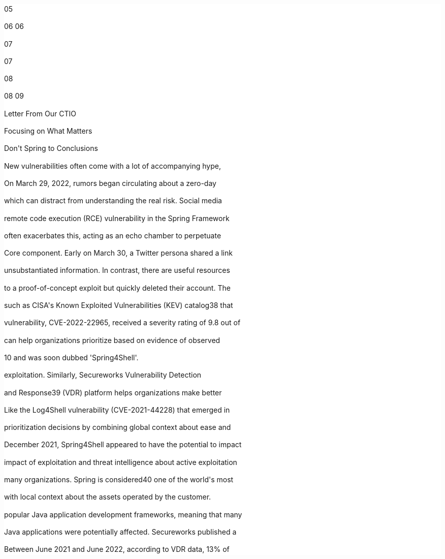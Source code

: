 05

06
06

07

07

08

08
09

Letter From Our CTIO

Focusing on What Matters

Don't Spring to Conclusions

New vulnerabilities often come with a lot of accompanying hype, 

On March 29, 2022, rumors began circulating about a zero\-day 

which can distract from understanding the real risk. Social media 

remote code execution (RCE) vulnerability in the Spring Framework 

often exacerbates this, acting as an echo chamber to perpetuate 

Core component. Early on March 30, a Twitter persona shared a link 

unsubstantiated information. In contrast, there are useful resources 

to a proof\-of\-concept exploit but quickly deleted their account. The 

such as CISA's Known Exploited Vulnerabilities (KEV) catalog38 that 

vulnerability, CVE\-2022\-22965, received a severity rating of 9\.8 out of 

can help organizations prioritize based on evidence of observed 

10 and was soon dubbed 'Spring4Shell'. 

exploitation. Similarly, Secureworks Vulnerability Detection 

and Response39 (VDR) platform helps organizations make better 

Like the Log4Shell vulnerability (CVE\-2021\-44228\) that emerged in 

prioritization decisions by combining global context about ease and 

December 2021, Spring4Shell appeared to have the potential to impact 

impact of exploitation and threat intelligence about active exploitation 

many organizations. Spring is considered40 one of the world's most 

with local context about the assets operated by the customer. 

popular Java application development frameworks, meaning that many 

Java applications were potentially affected. Secureworks published a 

Between June 2021 and June 2022, according to VDR data, 13% of 
